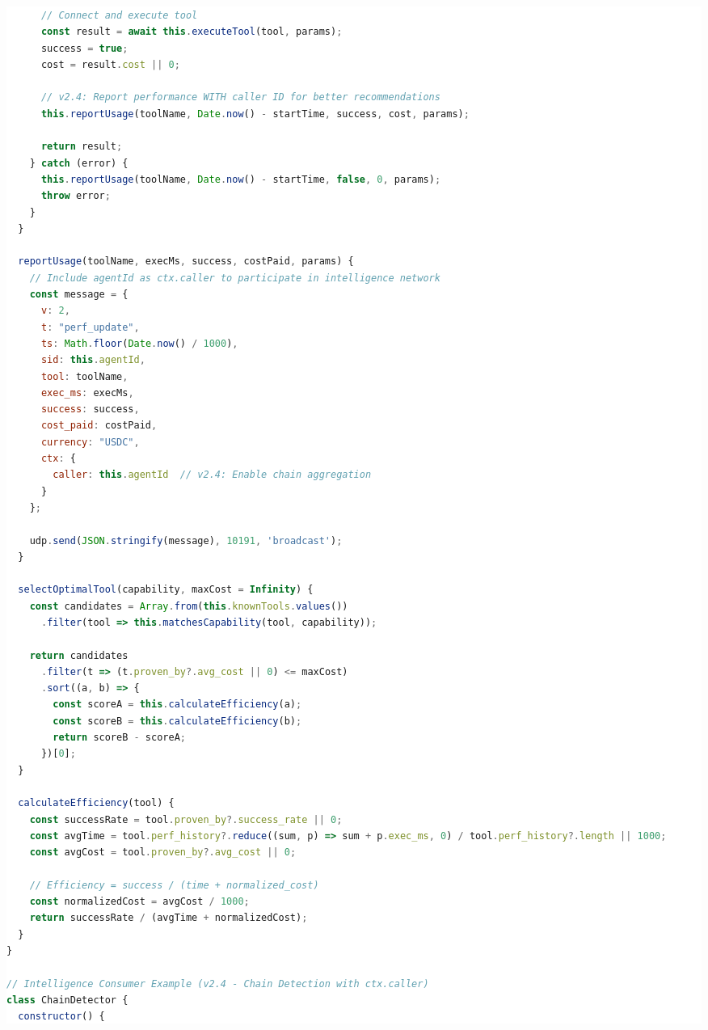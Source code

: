 ```javascript
      // Connect and execute tool
      const result = await this.executeTool(tool, params);
      success = true;
      cost = result.cost || 0;
      
      // v2.4: Report performance WITH caller ID for better recommendations
      this.reportUsage(toolName, Date.now() - startTime, success, cost, params);
      
      return result;
    } catch (error) {
      this.reportUsage(toolName, Date.now() - startTime, false, 0, params);
      throw error;
    }
  }
  
  reportUsage(toolName, execMs, success, costPaid, params) {
    // Include agentId as ctx.caller to participate in intelligence network
    const message = {
      v: 2,
      t: "perf_update",
      ts: Math.floor(Date.now() / 1000),
      sid: this.agentId,
      tool: toolName,
      exec_ms: execMs,
      success: success,
      cost_paid: costPaid,
      currency: "USDC",
      ctx: {
        caller: this.agentId  // v2.4: Enable chain aggregation
      }
    };
    
    udp.send(JSON.stringify(message), 10191, 'broadcast');
  }
  
  selectOptimalTool(capability, maxCost = Infinity) {
    const candidates = Array.from(this.knownTools.values())
      .filter(tool => this.matchesCapability(tool, capability));
    
    return candidates
      .filter(t => (t.proven_by?.avg_cost || 0) <= maxCost)
      .sort((a, b) => {
        const scoreA = this.calculateEfficiency(a);
        const scoreB = this.calculateEfficiency(b);
        return scoreB - scoreA;
      })[0];
  }
  
  calculateEfficiency(tool) {
    const successRate = tool.proven_by?.success_rate || 0;
    const avgTime = tool.perf_history?.reduce((sum, p) => sum + p.exec_ms, 0) / tool.perf_history?.length || 1000;
    const avgCost = tool.proven_by?.avg_cost || 0;
    
    // Efficiency = success / (time + normalized_cost)
    const normalizedCost = avgCost / 1000;
    return successRate / (avgTime + normalizedCost);
  }
}

// Intelligence Consumer Example (v2.4 - Chain Detection with ctx.caller)
class ChainDetector {
  constructor() {
```